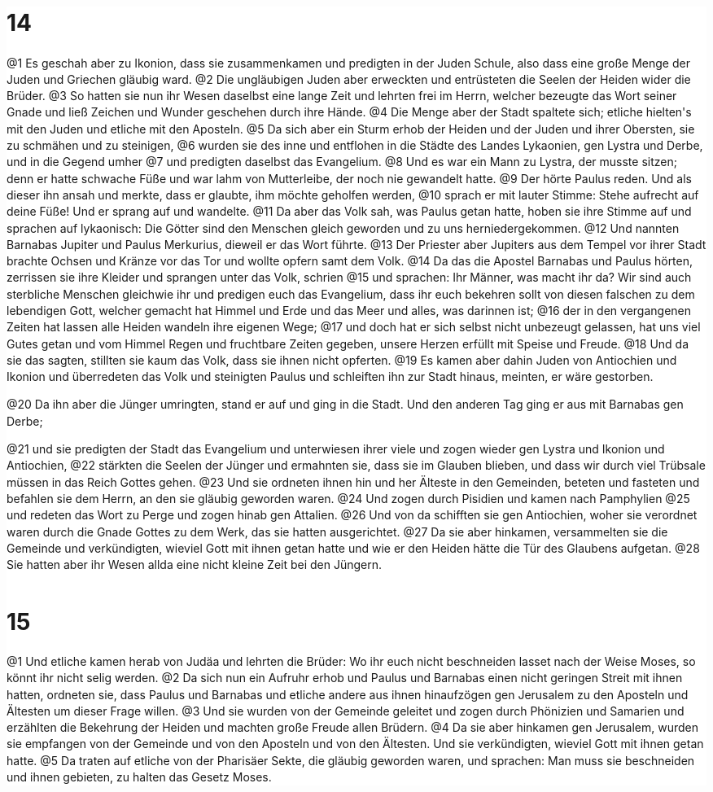 # 14
@1 Es geschah aber zu Ikonion, dass sie zusammenkamen und predigten in der Juden Schule, also dass eine große Menge der Juden und Griechen gläubig ward. @2 Die ungläubigen Juden aber erweckten und entrüsteten die Seelen der Heiden wider die Brüder. @3 So hatten sie nun ihr Wesen daselbst eine lange Zeit und lehrten frei im Herrn, welcher bezeugte das Wort seiner Gnade und ließ Zeichen und Wunder geschehen durch ihre Hände. @4 Die Menge aber der Stadt spaltete sich; etliche hielten's mit den Juden und etliche mit den Aposteln. @5 Da sich aber ein Sturm erhob der Heiden und der Juden und ihrer Obersten, sie zu schmähen und zu steinigen, @6 wurden sie des inne und entflohen in die Städte des Landes Lykaonien, gen Lystra und Derbe, und in die Gegend umher @7 und predigten daselbst das Evangelium. @8 Und es war ein Mann zu Lystra, der musste sitzen; denn er hatte schwache Füße und war lahm von Mutterleibe, der noch nie gewandelt hatte. @9 Der hörte Paulus reden. Und als dieser ihn ansah und merkte, dass er glaubte, ihm möchte geholfen werden, @10 sprach er mit lauter Stimme: Stehe aufrecht auf deine Füße! Und er sprang auf und wandelte. @11 Da aber das Volk sah, was Paulus getan hatte, hoben sie ihre Stimme auf und sprachen auf lykaonisch: Die Götter sind den Menschen gleich geworden und zu uns herniedergekommen. @12 Und nannten Barnabas Jupiter und Paulus Merkurius, dieweil er das Wort führte. @13 Der Priester aber Jupiters aus dem Tempel vor ihrer Stadt brachte Ochsen und Kränze vor das Tor und wollte opfern samt dem Volk. @14 Da das die Apostel Barnabas und Paulus hörten, zerrissen sie ihre Kleider und sprangen unter das Volk, schrien @15 und sprachen: Ihr Männer, was macht ihr da? Wir sind auch sterbliche Menschen gleichwie ihr und predigen euch das Evangelium, dass ihr euch bekehren sollt von diesen falschen zu dem lebendigen Gott, welcher gemacht hat Himmel und Erde und das Meer und alles, was darinnen ist; @16 der in den vergangenen Zeiten hat lassen alle Heiden wandeln ihre eigenen Wege; @17 und doch hat er sich selbst nicht unbezeugt gelassen, hat uns viel Gutes getan und vom Himmel Regen und fruchtbare Zeiten gegeben, unsere Herzen erfüllt mit Speise und Freude. @18 Und da sie das sagten, stillten sie kaum das Volk, dass sie ihnen nicht opferten. @19 Es kamen aber dahin Juden von Antiochien und Ikonion und überredeten das Volk und steinigten Paulus und schleiften ihn zur Stadt hinaus, meinten, er wäre gestorben. 

@20 Da ihn aber die Jünger umringten, stand er auf und ging in die Stadt. Und den anderen Tag ging er aus mit Barnabas gen Derbe; 

@21 und sie predigten der Stadt das Evangelium und unterwiesen ihrer viele und zogen wieder gen Lystra und Ikonion und Antiochien, @22 stärkten die Seelen der Jünger und ermahnten sie, dass sie im Glauben blieben, und dass wir durch viel Trübsale müssen in das Reich Gottes gehen. @23 Und sie ordneten ihnen hin und her Älteste in den Gemeinden, beteten und fasteten und befahlen sie dem Herrn, an den sie gläubig geworden waren. @24 Und zogen durch Pisidien und kamen nach Pamphylien @25 und redeten das Wort zu Perge und zogen hinab gen Attalien. @26 Und von da schifften sie gen Antiochien, woher sie verordnet waren durch die Gnade Gottes zu dem Werk, das sie hatten ausgerichtet. @27 Da sie aber hinkamen, versammelten sie die Gemeinde und verkündigten, wieviel Gott mit ihnen getan hatte und wie er den Heiden hätte die Tür des Glaubens aufgetan. @28 Sie hatten aber ihr Wesen allda eine nicht kleine Zeit bei den Jüngern.

# 15
@1 Und etliche kamen herab von Judäa und lehrten die Brüder: Wo ihr euch nicht beschneiden lasset nach der Weise Moses, so könnt ihr nicht selig werden. @2 Da sich nun ein Aufruhr erhob und Paulus und Barnabas einen nicht geringen Streit mit ihnen hatten, ordneten sie, dass Paulus und Barnabas und etliche andere aus ihnen hinaufzögen gen Jerusalem zu den Aposteln und Ältesten um dieser Frage willen. @3 Und sie wurden von der Gemeinde geleitet und zogen durch Phönizien und Samarien und erzählten die Bekehrung der Heiden und machten große Freude allen Brüdern. @4 Da sie aber hinkamen gen Jerusalem, wurden sie empfangen von der Gemeinde und von den Aposteln und von den Ältesten. Und sie verkündigten, wieviel Gott mit ihnen getan hatte. @5 Da traten auf etliche von der Pharisäer Sekte, die gläubig geworden waren, und sprachen: Man muss sie beschneiden und ihnen gebieten, zu halten das Gesetz Moses. 
